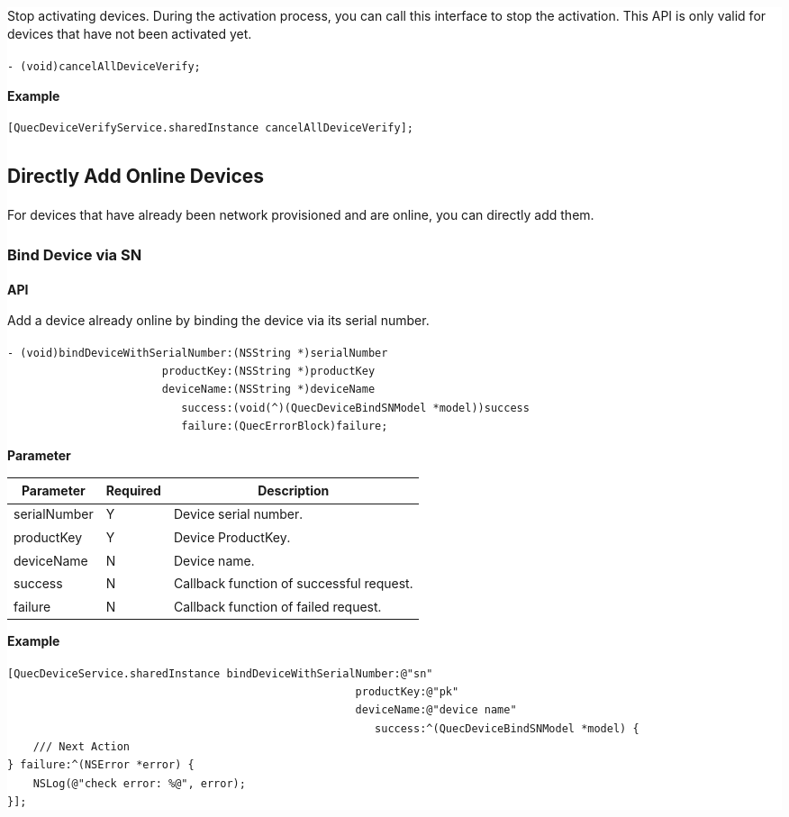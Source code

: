 Stop activating devices. During the activation process, you can call this interface to stop the activation. This API is only valid for devices that have not been activated yet.

```objc
- (void)cancelAllDeviceVerify;
```

**Example**

```objc
[QuecDeviceVerifyService.sharedInstance cancelAllDeviceVerify];
```

## Directly Add Online Devices

For devices that have already been network provisioned and are online, you can directly add them.

### Bind Device via SN

**API**

Add a device already online by binding the device via its serial number.

```objc
- (void)bindDeviceWithSerialNumber:(NSString *)serialNumber
                        productKey:(NSString *)productKey
                        deviceName:(NSString *)deviceName
                           success:(void(^)(QuecDeviceBindSNModel *model))success
                           failure:(QuecErrorBlock)failure;
```

**Parameter**

| Parameter    | Required | Description  |
|--------------|------|--------------|
| serialNumber | Y    | Device serial number. |
| productKey   | Y    | Device ProductKey. |
| deviceName   | N    | Device name. |
| success |	N|Callback function of successful request.	|
| failure |	N|Callback function of failed request.	|

**Example**

```objc
[QuecDeviceService.sharedInstance bindDeviceWithSerialNumber:@"sn"
                                                      productKey:@"pk"
                                                      deviceName:@"device name"
                                                         success:^(QuecDeviceBindSNModel *model) {
    /// Next Action
} failure:^(NSError *error) {
    NSLog(@"check error: %@", error);
}];
```
